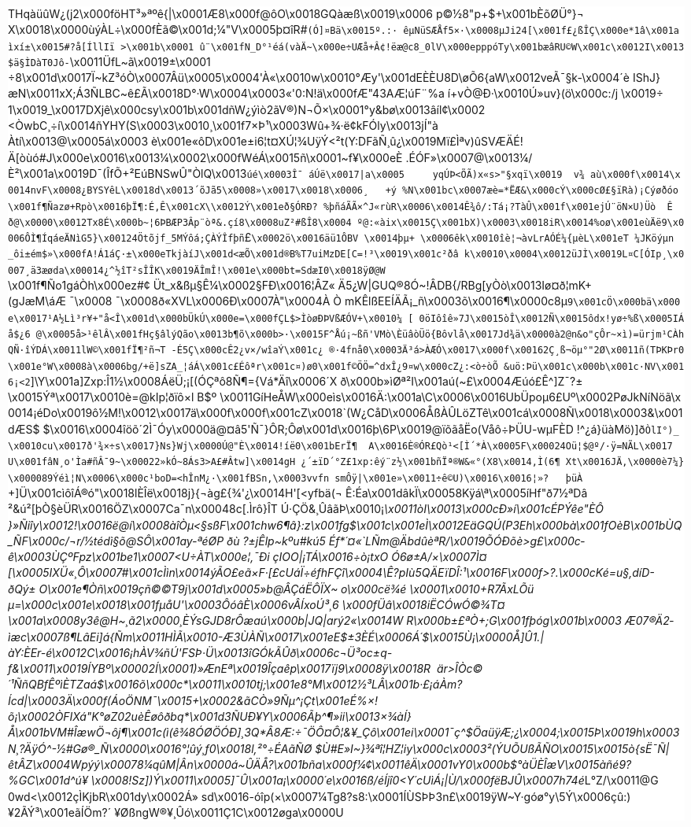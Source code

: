 THqàüû­W¿(j2\x000föHT³»ªºê{|\x0001Æ8\x000f@ôO\x0018GQàæß\x0019\x0006 p©½8"p+$+\x001bÈõØÜ°}¬X\x0018\x0000ùýÀL÷\x000fÈã©\x001d;¼"V\x0005þ¤îR#`(Ó]¤Bä\x0015º.:· êµNüSÆÅf5×·\x0008µJi24[\x001f£¿ßÎÇ\x000e*1â\x001aìxí±\x0015#?å[ÍllIï >\x001b\x0001
û¨\x001fN_D°¹éá(vàÄ~\x000e÷UÆå+Â¢!ëæ@c8_0lV\x000epppóTy\x001bæâRU©W\x001c\x0012I\x0013$ä§ÌDàT0Jô-`\x0011ÜfL~ã\x0019±\x0001	÷8\x001d\x0017Ï~kZ³óÒ\x0007Âü\x0005\x0004'À«\x0010w\x0010°Æy'\x001dEÈÈU8D\øÕ6{aW\x0012veÃ¯§k-\x0004´è	IShJ}æN\x0011xX;Á3ÑLBC~ê£Ã\x0018D°·W\x0004\x0003«\'0:N!ä\x000fÆ"43AÆ¦úF¨%a	í+vÒ@Ð·\x0010Ú»uv}(ö\x000c:/j \x0019÷	1\x0019_\x0017DXjê\x000csy\x001b\x001dñW¿ýìò2ãV®)N¬Õ×\x0001°y&bø\x0013âíl¢\x0002
<ÒwbC¸÷í\x0014ñYHY(S\x0003\x0010¸\x001f7×Þ¹\x0003Wû+¾·ë¢kFÓly\x0013jÍ"à
Àtí\x0013@\x0005á\x0003 è\x001e«ôD\x001e±i6¦t¤XÚ¦¾UÿÝ<²t(Y:DFãÑ¸û¿\x0019Mï£Ìªv)ûSVÆÄÉ!Ä[òùó#J\x000e\x0016\x0013¼\x0002\x000fWéÁ\x0015ñ\x0001~f¥\x000eÈ	.ÉÓF»\x0007@\x0013¼/È²\x001a\x0019D¯(ÎfÕ+²EúBNSwÛ"ÒlQ\x0013`úé\x0003Î¯ áÚë\x0017|a\x0005	 yqÚÞ<ÕÃ)x«s>"§xqï\x0019	v¾
aù\x000f\x0014\x0014nvF\x0008¿BYSYêL\x0018d\x0013´õJã5\x0008»\x0017\x0018\x0006¸	+ý
%N\x001bc\x0007æè=*ËÆ&\x000cÝ\x000cØ£§ïRà)¡Cýøðóo\x001f¶Ñazø+Rpò\x0016þÏ¶:É,Ê\x001cX\\x0012Ý\x001eð§ÓRÐ?
%þñáÃÃ×^J«rùR\x0006\x0014Ê¾ô/:Tá¡?TàÛ\x001f\x001ejÚ¨öN×U)Üò	Êð@\x0000\x0012Tx8É\x000b~¦6ÞBÆP3Âp¨òª&.çí8\x0008uZ²#ßÎ8\x0004 º@:«àix\x0015Ç\x001bX)\x0003\x0018iR\x0014%oø\x001eùÄë9\x0006ÔÌ¶Íqáe­ÄNìG5}\x00124Ötõjf_5MÝôá;ÇÀÝÎfþñ`£­`\x0002ö\x0016äü1ÔBV
\x0014þµ+
\x0006êk\x0010îè¦¬àvLrAÓÉ¼{µèL\x001eT ¼JKöýµn_ôi±ém$»\x000fA!Á1áÇ·±\x000eTkjàíJ\x001d<æÕ\x001d®B%T7uiMzDE[C=!³\x0019\x001c²ðâ
k\x0010\x0004\x0012üJÌ\x0019L¤C[ÓIp¸\x0007¸ä3æøda\x00014¿^½îT²­sÎÎK\x0019ÄÎmÎ!\x001e\x000bt=SdæI0\x0018ÿØ@W`\x001f¶Ño1gáÒh\x000ez#¢ Üt_x&ßµ§Ê¼\x0002§FÐ\x0016¦ÂZ« Ä5¿W|GUQ®8Ó~!ÂDB{/RBg[yÒò\x0013Iø¤ð¦mK+(gJæM\áÆ ¯\x0008 ¯\x0008ð«XVL\x0006Ð\x0007À"\x0004À
Ò mKÊlßEEÍÄÃ¡_ñ\x0003õ\x0016¶\x0000c8µ`9\x001cÖ\x000bä\x000e\x0017¹A½Lì³r¥+"å<Î\x001d\x000bÜkÚ\x000e=\x000fÇL$>ÌòøÐÞVßÆÓV+\x0010¼ [ 0öIôîê»7J\x0015òÎ\x0012Ñ\x0015ôdx!yø÷%ß\x0005IÁå$¿6 @\x0005å>¹êlÂ\x001fHç§âlýQão\x0013b¶õ\x000b>·\x0015F^Åú¡~ßñ'VMò\ÈüâòÜö{Bôvlå\x0017Jd¾ä\x0000à2@n&o"çÔr~×ì)=ürjm¹­CÀhQÑ·îÝDÁ\x0011lW©\x001fÏ¶²ñ¬T
-É5Ç\x000cÊ2¿v×/wîaÝ\x001c¿	®·4fnå0\x0003Ä³á>ÀÆÓ\x0017\x000f\x00162Ç¸ß¬öµ°"2Ø\x0011ñ(TÞKÞr0\x001e°W\x0008à\x0006bg/+ë]sZA_¦áÁ\x001c£Éôªr\x001c¤)ø0\x001f©ÖÖ=^dxÎ¿9¤w\x000cZ¿:<ò÷òÕ &uö:Þü\x001c\x000b\x001c·NV\x0016¡<2`]\Y\x001a]Zxp:Î1½\x0008ÁëÜ;¡[(ÓÇªô8Ñ¶={Vá*Äî\x0006´X	ð\x000b»ìØª²I\x001aú(~£\x0004Æúó£Ê^]Z¯?±\x0015Ýª\x0017\x0010è=@kIp¦ðïô×l B$º \x0011GíHeÅW\x000eìs\x0016Ä:\x001a\C\x0006\x0016UbÜpoµ6£Uº\x0002PøJkNíNöã\x0014¡éDo\x0019ô½M!\x0012\x0017ä\x000f\x000f\x001cZ\x0018`(W¿CåD\x0006ÅßÀÛLöZTê\x001cá\x0008Ñ\x0018\x0003&\x001dÆS$ $\x0016\x0004îöõ´2Ì¯Óy\x0000ä@¤â5'Ñ¯}ÔR;Ôø\x001d\x0016þ\6P\x0019@ïõãåËo(Våô÷ÞÜU-wµFÈD !^¿á}üàMö)]ð`ÒlI°)_\x0010cu\x0017ð'¾×÷s\x0017}Ns}Wj\x0000Ú@"È\x0014!íë0\x001bErÏ¶ 
A\x0016È®ÓR£Qò¹<[Ì´*À\x0005F\x00024Oü¦$@º/·ÿ=NÃL\x0017U\x001fâN¸o'Ìa#ñÂ¯9~\x00022»kÓ~8Ás3>A£#Âtw]\x0014gH ¿´±ïD´°Z£1xp:êý¨z½\x001bñÏª®W&«°(X8\x0014,Ì(6¶ Xt\x0016JÄ,\x0000è7¼}\x000089Ýéì¦N\x0006\x000c¹boD=<hÎnM¿·\x001fBSn,\x0003vvfn
smÔÿ|\x001e»\x0011÷ê©U)\x0016\x0016¦»?	þüÀ`+]Ü\x001cìôîÁ®ó"\x0018lÈÎë\x0018j}{¬àg£{¾'¿\x0014H'[<yfbä(¬ Ê:Éa\x001dâkÏ\x00058Kÿá\ª\x0005íHf"ð7½ªDâ	²&ú²[þÒ§èÜR\x0016ÖZ\x0007Ca¯n\x00048c[.Ìrô}ÎT
Ú·ÇÖ&¸ÛâãÞ\x0010¡*\x0011òI\x0013\x000cÐ»í\x001cÉPÝêe"ÈÔ
}»Ñiîy\x0012!\x0016ë@í\x0008àîÒµ<§sßF\x001chw6¶â}:z\x001fg$\x001c\x001eÌ\x0012EäGQÚ(P3Eh\x000bà\x001fOèB\x001bÙQ_ÑF\x000c/¬r/½tédì§õ@SÔ\x001ay-ªéØP ðù ?±jÊ­lp~kºu#kú5 Éf*´¤«`LÑm@ÄbdûèªR/\x0019ÕÓÐõè>g£\x000c­ê\x0003ÙÇºFpz\x001be1\x0007<U÷ÀT\x000e¦,¯Ði
çIOO|¡TÁ\x0016÷ò¡txO	Ó6ø±A/×\x0007Ì¤[\x0005IXÜ«¸Ô\x0007#\x001cÌìn\x0014ýÃO£eã×F·[£cUáÏ÷éfhFÇî\x0004\Ê?pIù5QÄEïDÎ:¹\x0016F\x000f>?.\x000cKé=u§,díD-ðQý± O\x001e¶Òñ\x0019çñ©©T9j\x001d\x0005»b@ÂÇáËÔÏX~ o\x000cë¾é \x0001\x0010+R7ÃxLÕü
µ=\x000c\x001e\x0018\x001fµåU'\x0003ÔóâÈ\x0006vÂÍxoÚ³¸6
\x000fÜâ\x0018iËCÓwÓ©¾T¤\x001a\x0008y3ê@H~¸ã2\x0000¸ÈÝsGJD8rÔæaú\x000b|JQ|arý2«\x0014W R\x000b±£ªÒ+;G\x001fþóg\x001b\x0003 Æ07®Ä2­ìæc\x0007ß¶LâEi]á{Ñm\x0011HÌÃ\x0010-Æ3ÙÀÑ\x0017\x001eE$±3ÈÉ\x0006Á´$\x0015Ù¡\x0000Å]Û1.|àY:ÈEr-é\x0012C\x0016¡hÀV¾ñÚ'FSÞ·Ü\x0013îGÓkÃÛð\x0006c¬Ü³oc±q-f&\x0011\x0019ÍYBº\x00002Í\x0001)»ÆnEª\x0019Îçaêp\x0017ïj9\x0008ÿ\x0018R 	är>ÎÒc©´¹ÑñQBfÊºìÈTZaá$\x0016õ\x000c*\x0011\x0010tj;\x001e8°M\x0012½³LÂ\x001b·£¡áÀm?Ícd|\x0003Ä\x000f(ÁoÖNM¯\x0015+\x0002&ãCÒ»9Ñµ^¡Çt\x001eÉ%×!õ¡\x0002ÒFIXá"K°øZ02uèÊøôðbq*\x001d3ÑUÐ¥Y\x0006Ãþ^¶»ii\x0013×¾àÍ}Å\x001bVM#ÎæwÖ¬ôj¶\x001c(ì(ê¾8ÓØÖÓÐ]¸3Q*Â8Æ:÷¯ÖÔ¤Ô¦&¥_Çô\x001ei\x0001¯ç^$ÖaüÿÆ;¿\x0004;\x0015Þ\x0019h\x0003N¸?ÄÿÓ^-½#Gø®_Ñ\x0000\x0016°¦ûý¸f0\x0018l,²°÷ÉAãÑØ
$Ù#E»I~}¾ªî¦HZ¦iy\x000c\x0003²(ÝUÕUßÃÑO\x0015\x0015ò{sË¯Ñ|êtÂZ\x0004Wpýý\x00078¼qûM|Ân\x0000á~ÛÄÅ?\x001bña\x000f¼¢\x0011êÄ\x0001vY0\x000b$°àÜÈÎæV\x0015àñé9?%GC\x001d^ú¥ \x0008!Sz])Ý\x0011\x0005]¯Û\x001a¡\x0000´e\x0016ß/éÍjî0<Y´cUìÁ¡|Ù/\x000fëBJÛ\x0007h74é*L°Z/\x0011@G0wd<\x0012çÌKjbR\x001dy\x0002Á»
sd\x0016-óîp(×\x0007¼Tg8?s8:\x0001ÍÙSÞÞ3n£\x0019ÿW~Y·góø°y\5Ý\x0006çû:)¥2ÃÝ³\x001eãÍÖm?´ ¥ØßngW®¥¸Ûó\x0011Ç1C\x0012øga\x0000U